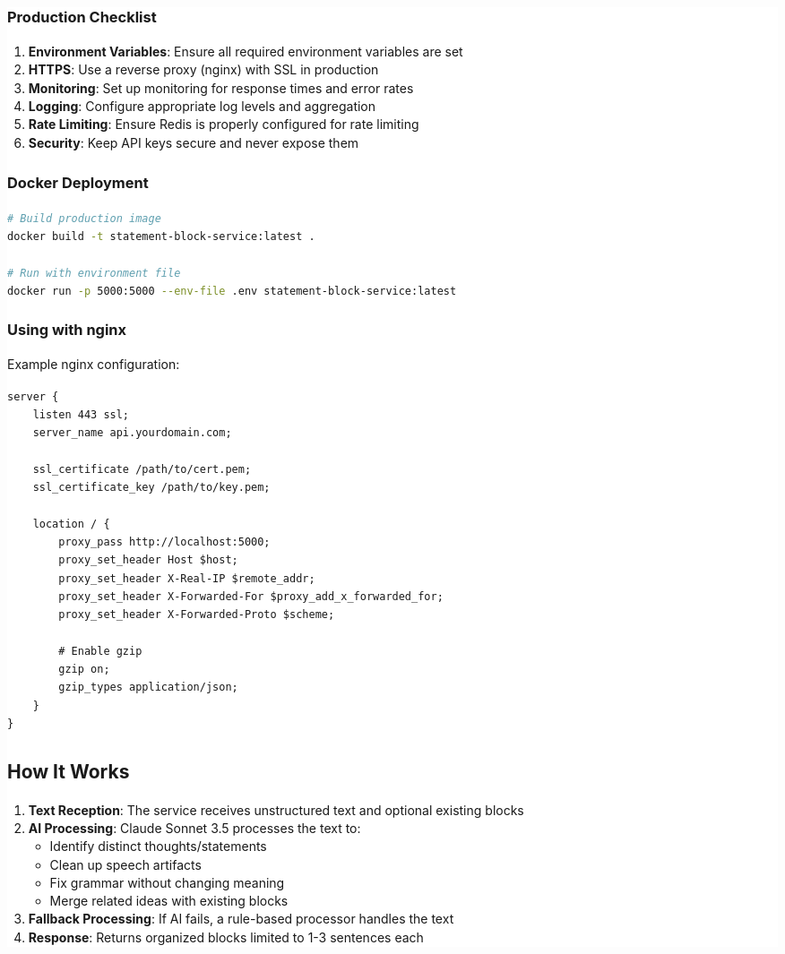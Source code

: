 ### Production Checklist

1. **Environment Variables**: Ensure all required environment variables are set
2. **HTTPS**: Use a reverse proxy (nginx) with SSL in production
3. **Monitoring**: Set up monitoring for response times and error rates
4. **Logging**: Configure appropriate log levels and aggregation
5. **Rate Limiting**: Ensure Redis is properly configured for rate limiting
6. **Security**: Keep API keys secure and never expose them

### Docker Deployment

```bash
# Build production image
docker build -t statement-block-service:latest .

# Run with environment file
docker run -p 5000:5000 --env-file .env statement-block-service:latest
```

### Using with nginx

Example nginx configuration:

```nginx
server {
    listen 443 ssl;
    server_name api.yourdomain.com;
    
    ssl_certificate /path/to/cert.pem;
    ssl_certificate_key /path/to/key.pem;
    
    location / {
        proxy_pass http://localhost:5000;
        proxy_set_header Host $host;
        proxy_set_header X-Real-IP $remote_addr;
        proxy_set_header X-Forwarded-For $proxy_add_x_forwarded_for;
        proxy_set_header X-Forwarded-Proto $scheme;
        
        # Enable gzip
        gzip on;
        gzip_types application/json;
    }
}
```

## How It Works

1. **Text Reception**: The service receives unstructured text and optional existing blocks
2. **AI Processing**: Claude Sonnet 3.5 processes the text to:
   - Identify distinct thoughts/statements
   - Clean up speech artifacts
   - Fix grammar without changing meaning
   - Merge related ideas with existing blocks
3. **Fallback Processing**: If AI fails, a rule-based processor handles the text
4. **Response**: Returns organized blocks limited to 1-3 sentences each
